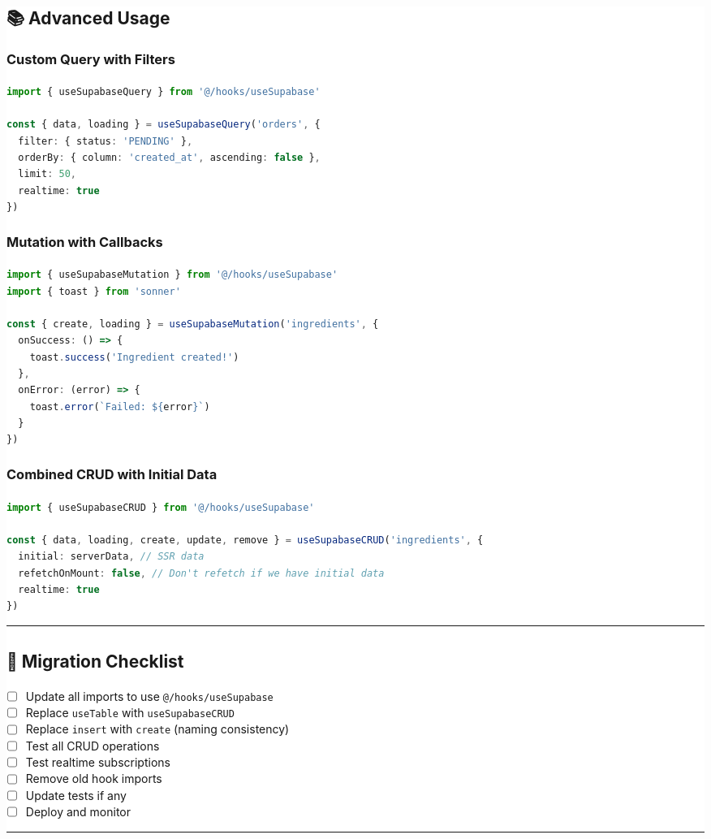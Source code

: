 
## 📚 Advanced Usage

### Custom Query with Filters

```typescript
import { useSupabaseQuery } from '@/hooks/useSupabase'

const { data, loading } = useSupabaseQuery('orders', {
  filter: { status: 'PENDING' },
  orderBy: { column: 'created_at', ascending: false },
  limit: 50,
  realtime: true
})
```

### Mutation with Callbacks

```typescript
import { useSupabaseMutation } from '@/hooks/useSupabase'
import { toast } from 'sonner'

const { create, loading } = useSupabaseMutation('ingredients', {
  onSuccess: () => {
    toast.success('Ingredient created!')
  },
  onError: (error) => {
    toast.error(`Failed: ${error}`)
  }
})
```

### Combined CRUD with Initial Data

```typescript
import { useSupabaseCRUD } from '@/hooks/useSupabase'

const { data, loading, create, update, remove } = useSupabaseCRUD('ingredients', {
  initial: serverData, // SSR data
  refetchOnMount: false, // Don't refetch if we have initial data
  realtime: true
})
```

---

## 🚀 Migration Checklist

- [ ] Update all imports to use `@/hooks/useSupabase`
- [ ] Replace `useTable` with `useSupabaseCRUD`
- [ ] Replace `insert` with `create` (naming consistency)
- [ ] Test all CRUD operations
- [ ] Test realtime subscriptions
- [ ] Remove old hook imports
- [ ] Update tests if any
- [ ] Deploy and monitor

---